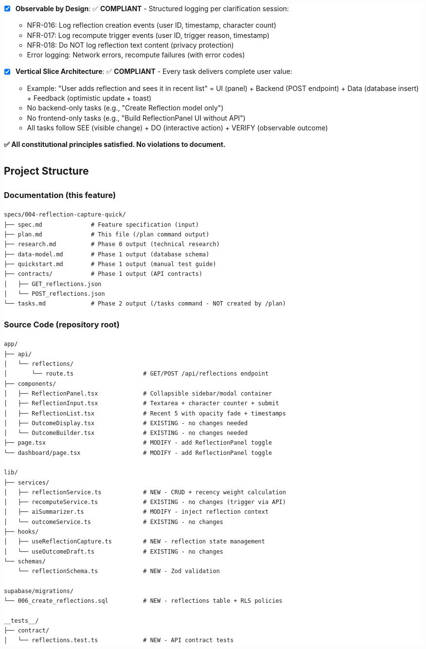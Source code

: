 - [x] **Observable by Design**: ✅ **COMPLIANT** - Structured logging per clarification session:
  - NFR-016: Log reflection creation events (user ID, timestamp, character count)
  - NFR-017: Log recompute trigger events (user ID, trigger reason, timestamp)
  - NFR-018: Do NOT log reflection text content (privacy protection)
  - Error logging: Network errors, recompute failures (with error codes)

- [x] **Vertical Slice Architecture**: ✅ **COMPLIANT** - Every task delivers complete user value:
  - Example: "User adds reflection and sees it in recent list" = UI (panel) + Backend (POST endpoint) + Data (database insert) + Feedback (optimistic update + toast)
  - No backend-only tasks (e.g., "Create Reflection model only")
  - No frontend-only tasks (e.g., "Build ReflectionPanel UI without API")
  - All tasks follow SEE (visible change) + DO (interactive action) + VERIFY (observable outcome)

**✅ All constitutional principles satisfied. No violations to document.**

## Project Structure

### Documentation (this feature)
```
specs/004-reflection-capture-quick/
├── spec.md              # Feature specification (input)
├── plan.md              # This file (/plan command output)
├── research.md          # Phase 0 output (technical research)
├── data-model.md        # Phase 1 output (database schema)
├── quickstart.md        # Phase 1 output (manual test guide)
├── contracts/           # Phase 1 output (API contracts)
│   ├── GET_reflections.json
│   └── POST_reflections.json
└── tasks.md             # Phase 2 output (/tasks command - NOT created by /plan)
```

### Source Code (repository root)
```
app/
├── api/
│   └── reflections/
│       └── route.ts                    # GET/POST /api/reflections endpoint
├── components/
│   ├── ReflectionPanel.tsx             # Collapsible sidebar/modal container
│   ├── ReflectionInput.tsx             # Textarea + character counter + submit
│   ├── ReflectionList.tsx              # Recent 5 with opacity fade + timestamps
│   ├── OutcomeDisplay.tsx              # EXISTING - no changes needed
│   └── OutcomeBuilder.tsx              # EXISTING - no changes needed
├── page.tsx                            # MODIFY - add ReflectionPanel toggle
└── dashboard/page.tsx                  # MODIFY - add ReflectionPanel toggle

lib/
├── services/
│   ├── reflectionService.ts            # NEW - CRUD + recency weight calculation
│   ├── recomputeService.ts             # EXISTING - no changes (trigger via API)
│   ├── aiSummarizer.ts                 # MODIFY - inject reflection context
│   └── outcomeService.ts               # EXISTING - no changes
├── hooks/
│   ├── useReflectionCapture.ts         # NEW - reflection state management
│   └── useOutcomeDraft.ts              # EXISTING - no changes
└── schemas/
    └── reflectionSchema.ts             # NEW - Zod validation

supabase/migrations/
└── 006_create_reflections.sql          # NEW - reflections table + RLS policies

__tests__/
├── contract/
│   └── reflections.test.ts             # NEW - API contract tests
```